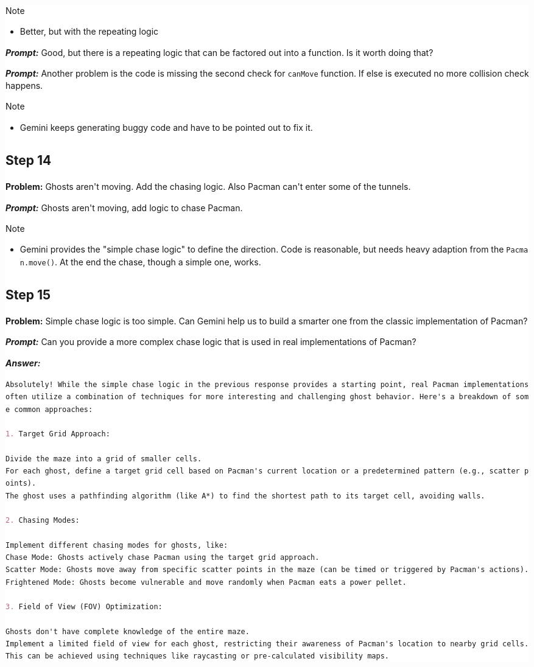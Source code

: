 > [!NOTE]
>
> - Better, but with the repeating logic

***Prompt:***
Good, but there is a repeating logic that can be factored out into a function. Is it worth doing that?

***Prompt:***
Another problem is the code is missing the second check for `canMove` function. If else is executed no more collision check happens.

> [!NOTE]
>
> - Gemini keeps generating buggy code and have to be pointed out to fix it.

## Step 14

**Problem:** Ghosts aren't moving. Add the chasing logic. Also Pacman can't enter some of the tunnels.

***Prompt:***
Ghosts aren't moving, add logic to chase Pacman.

> [!NOTE]
>
> - Gemini provides the "simple chase logic" to define the direction. Code is reasonable, but needs heavy adaption from the `Pacman.move()`. At the end the chase, though a simple one, works.

## Step 15

**Problem:** Simple chase logic is too simple. Can Gemini help us to build a smarter one from the classic implementation of Pacman?

***Prompt:***
Can you provide a more complex chase logic that is used in real implementations of Pacman?

***Answer:***

```markdown
Absolutely! While the simple chase logic in the previous response provides a starting point, real Pacman implementations often utilize a combination of techniques for more interesting and challenging ghost behavior. Here's a breakdown of some common approaches:

1. Target Grid Approach:

Divide the maze into a grid of smaller cells.
For each ghost, define a target grid cell based on Pacman's current location or a predetermined pattern (e.g., scatter points).
The ghost uses a pathfinding algorithm (like A*) to find the shortest path to its target cell, avoiding walls.

2. Chasing Modes:

Implement different chasing modes for ghosts, like:
Chase Mode: Ghosts actively chase Pacman using the target grid approach.
Scatter Mode: Ghosts move away from specific scatter points in the maze (can be timed or triggered by Pacman's actions).
Frightened Mode: Ghosts become vulnerable and move randomly when Pacman eats a power pellet.

3. Field of View (FOV) Optimization:

Ghosts don't have complete knowledge of the entire maze.
Implement a limited field of view for each ghost, restricting their awareness of Pacman's location to nearby grid cells.
This can be achieved using techniques like raycasting or pre-calculated visibility maps.

```